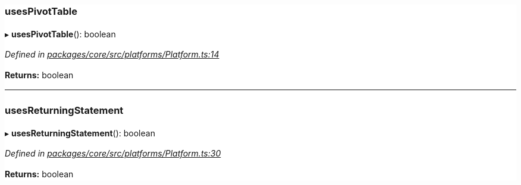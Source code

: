 ### usesPivotTable

▸ **usesPivotTable**(): boolean

*Defined in [packages/core/src/platforms/Platform.ts:14](https://github.com/mikro-orm/mikro-orm/blob/d945b8a11/packages/core/src/platforms/Platform.ts#L14)*

**Returns:** boolean

___

### usesReturningStatement

▸ **usesReturningStatement**(): boolean

*Defined in [packages/core/src/platforms/Platform.ts:30](https://github.com/mikro-orm/mikro-orm/blob/d945b8a11/packages/core/src/platforms/Platform.ts#L30)*

**Returns:** boolean
